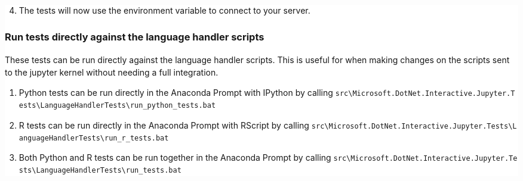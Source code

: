 4. The tests will now use the environment variable to connect to your server. 

### Run tests directly against the language handler scripts

These tests can be run directly against the language handler scripts. This is useful for when making changes on the scripts sent to the jupyter kernel without needing a full integration.

1. Python tests can be run directly in the Anaconda Prompt with IPython by calling `src\Microsoft.DotNet.Interactive.Jupyter.Tests\LanguageHandlerTests\run_python_tests.bat`

2. R tests can be run directly in the Anaconda Prompt with RScript by calling `src\Microsoft.DotNet.Interactive.Jupyter.Tests\LanguageHandlerTests\run_r_tests.bat`

3. Both Python and R tests can be run together in the Anaconda Prompt by calling `src\Microsoft.DotNet.Interactive.Jupyter.Tests\LanguageHandlerTests\run_tests.bat`


